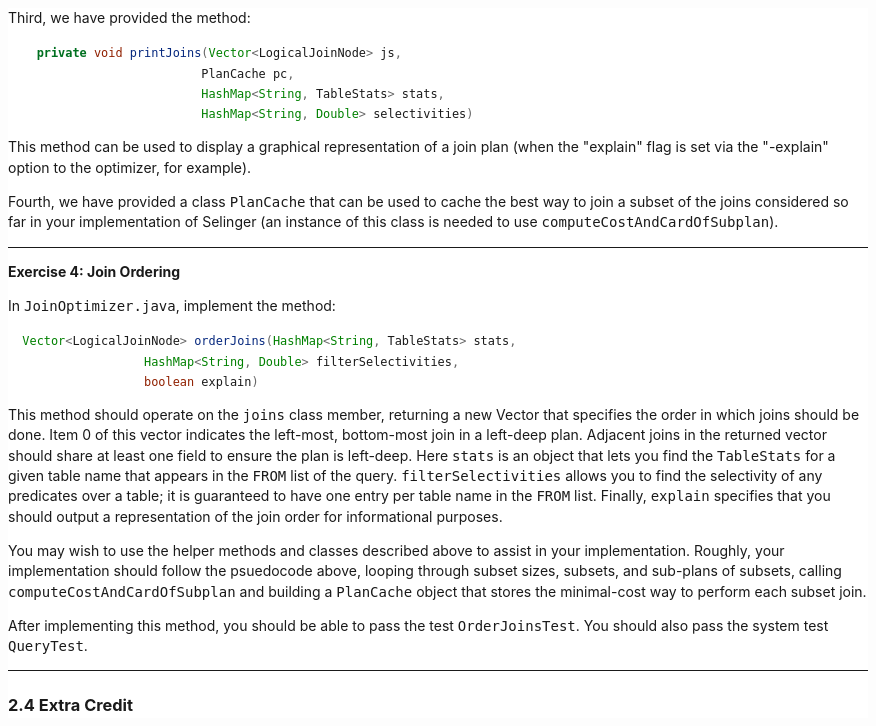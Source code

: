 Third, we have provided the method:
```java
    private void printJoins(Vector<LogicalJoinNode> js, 
                           PlanCache pc,
                           HashMap<String, TableStats> stats,
                           HashMap<String, Double> selectivities)
```

This method can be used to display a graphical representation of a join plan (when the "explain" flag is set via
the "-explain" option to the optimizer, for example).

Fourth, we have provided a class <tt>PlanCache</tt> that can be used
to cache the best way to join a subset of the joins considered so far
in your implementation of Selinger (an instance of this class is
needed to use <tt>computeCostAndCardOfSubplan</tt>).

***
**Exercise 4:  Join Ordering**
  

In <tt>JoinOptimizer.java</tt>, implement the method:
```java
  Vector<LogicalJoinNode> orderJoins(HashMap<String, TableStats> stats, 
                   HashMap<String, Double> filterSelectivities,  
                   boolean explain)
```

This method should operate on the <tt>joins</tt> class member,
returning a new Vector that specifies the order in which joins
should be done.  Item 0 of this vector indicates the left-most,
bottom-most join in a left-deep plan.  Adjacent joins in the
returned vector should share at least one field to ensure the plan
is left-deep.  Here <tt>stats</tt> is an object that lets you find
the <tt>TableStats</tt> for a given table name that appears in the
<tt>FROM</tt> list of the query.  <tt>filterSelectivities</tt>
allows you to find the selectivity of any predicates over a table;
it is guaranteed to have one entry per table name in the
<tt>FROM</tt> list.  Finally, <tt>explain</tt> specifies that you
should output a representation of the join order for informational purposes. 


You may wish to use the helper methods and classes described above to assist
in your implementation. Roughly, your implementation should follow
the psuedocode above, looping through subset sizes, subsets, and
sub-plans of subsets, calling <tt>computeCostAndCardOfSubplan</tt> and
building a <tt>PlanCache</tt> object that stores the minimal-cost
way to perform each subset join.
  
After implementing this method, you should be able to pass the test
<tt>OrderJoinsTest</tt>.  You should also pass the system test
<tt>QueryTest</tt>.
***



###  2.4 Extra Credit
   